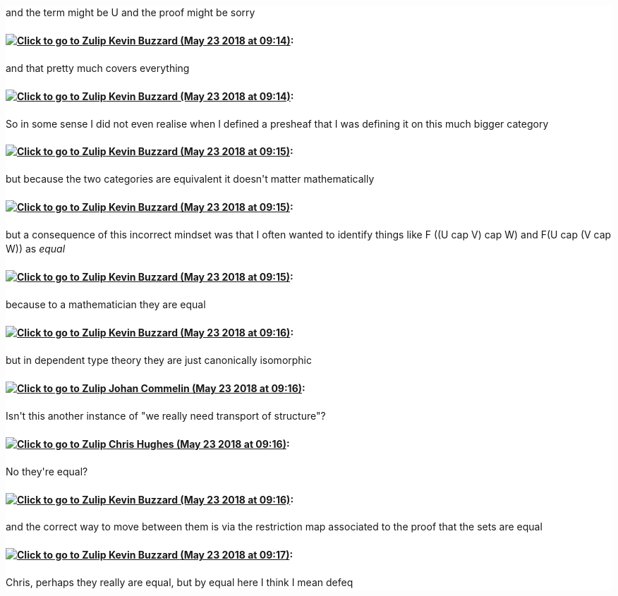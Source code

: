 and the term might be U and the proof might be sorry

#### [![Click to go to Zulip](../../assets/img/zulip2.png) Kevin Buzzard (May 23 2018 at 09:14)](https://leanprover.zulipchat.com/#narrow/stream/116395-maths/topic/affine%20schemes%20are%20schemes/near/126964046):
and that pretty much covers everything

#### [![Click to go to Zulip](../../assets/img/zulip2.png) Kevin Buzzard (May 23 2018 at 09:14)](https://leanprover.zulipchat.com/#narrow/stream/116395-maths/topic/affine%20schemes%20are%20schemes/near/126964050):
So in some sense I did not even realise when I defined a presheaf that I was defining it on this much bigger category

#### [![Click to go to Zulip](../../assets/img/zulip2.png) Kevin Buzzard (May 23 2018 at 09:15)](https://leanprover.zulipchat.com/#narrow/stream/116395-maths/topic/affine%20schemes%20are%20schemes/near/126964053):
but because the two categories are equivalent it doesn't matter mathematically

#### [![Click to go to Zulip](../../assets/img/zulip2.png) Kevin Buzzard (May 23 2018 at 09:15)](https://leanprover.zulipchat.com/#narrow/stream/116395-maths/topic/affine%20schemes%20are%20schemes/near/126964063):
but a consequence of this incorrect mindset was that I often wanted to identify things like F ((U cap V) cap W) and F(U cap (V cap W)) as _equal_

#### [![Click to go to Zulip](../../assets/img/zulip2.png) Kevin Buzzard (May 23 2018 at 09:15)](https://leanprover.zulipchat.com/#narrow/stream/116395-maths/topic/affine%20schemes%20are%20schemes/near/126964064):
because to a mathematician they are equal

#### [![Click to go to Zulip](../../assets/img/zulip2.png) Kevin Buzzard (May 23 2018 at 09:16)](https://leanprover.zulipchat.com/#narrow/stream/116395-maths/topic/affine%20schemes%20are%20schemes/near/126964104):
but in dependent type theory they are just canonically isomorphic

#### [![Click to go to Zulip](../../assets/img/zulip2.png) Johan Commelin (May 23 2018 at 09:16)](https://leanprover.zulipchat.com/#narrow/stream/116395-maths/topic/affine%20schemes%20are%20schemes/near/126964106):
Isn't this another instance of "we really need transport of structure"?

#### [![Click to go to Zulip](../../assets/img/zulip2.png) Chris Hughes (May 23 2018 at 09:16)](https://leanprover.zulipchat.com/#narrow/stream/116395-maths/topic/affine%20schemes%20are%20schemes/near/126964107):
No they're equal?

#### [![Click to go to Zulip](../../assets/img/zulip2.png) Kevin Buzzard (May 23 2018 at 09:16)](https://leanprover.zulipchat.com/#narrow/stream/116395-maths/topic/affine%20schemes%20are%20schemes/near/126964109):
and the correct way to move between them is via the restriction map associated to the proof that the sets are equal

#### [![Click to go to Zulip](../../assets/img/zulip2.png) Kevin Buzzard (May 23 2018 at 09:17)](https://leanprover.zulipchat.com/#narrow/stream/116395-maths/topic/affine%20schemes%20are%20schemes/near/126964113):
Chris, perhaps they really are equal, but by equal here I think I mean defeq